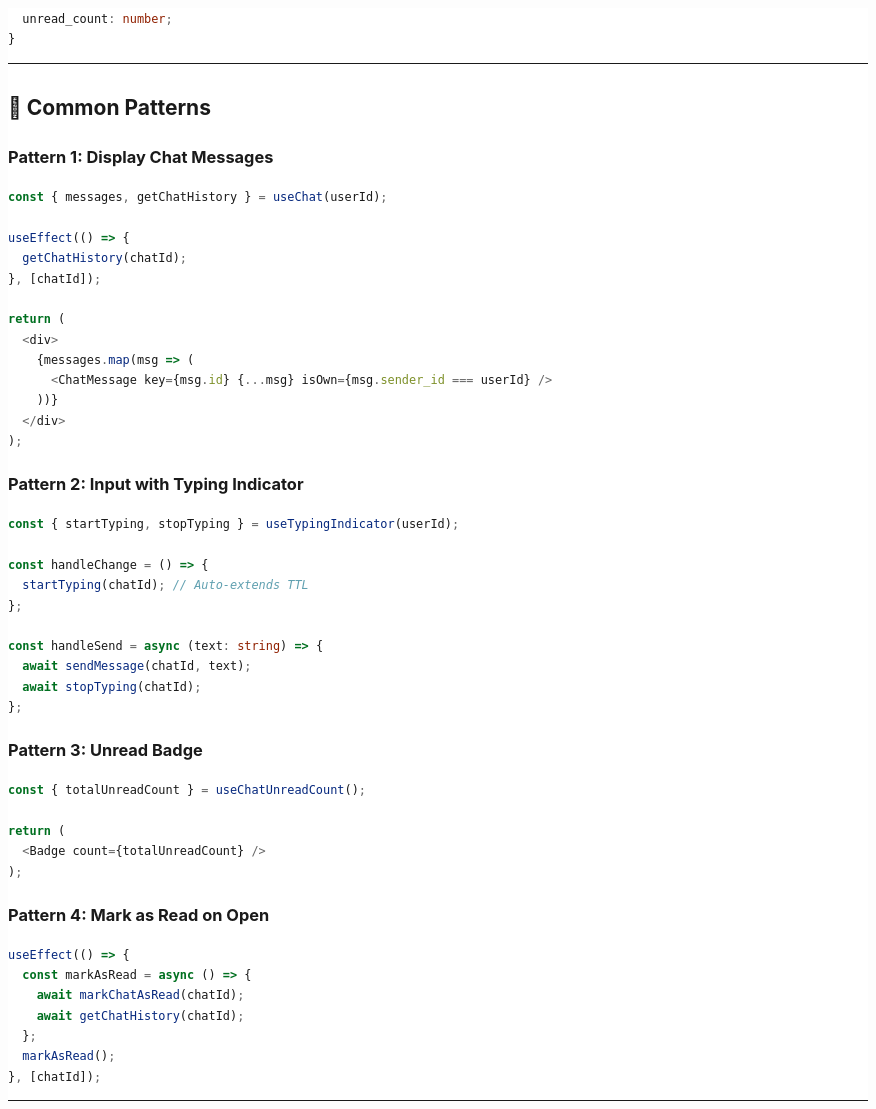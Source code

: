 ```typescript
  unread_count: number;
}
```

---

## 🎯 Common Patterns

### Pattern 1: Display Chat Messages
```typescript
const { messages, getChatHistory } = useChat(userId);

useEffect(() => {
  getChatHistory(chatId);
}, [chatId]);

return (
  <div>
    {messages.map(msg => (
      <ChatMessage key={msg.id} {...msg} isOwn={msg.sender_id === userId} />
    ))}
  </div>
);
```

### Pattern 2: Input with Typing Indicator
```typescript
const { startTyping, stopTyping } = useTypingIndicator(userId);

const handleChange = () => {
  startTyping(chatId); // Auto-extends TTL
};

const handleSend = async (text: string) => {
  await sendMessage(chatId, text);
  await stopTyping(chatId);
};
```

### Pattern 3: Unread Badge
```typescript
const { totalUnreadCount } = useChatUnreadCount();

return (
  <Badge count={totalUnreadCount} />
);
```

### Pattern 4: Mark as Read on Open
```typescript
useEffect(() => {
  const markAsRead = async () => {
    await markChatAsRead(chatId);
    await getChatHistory(chatId);
  };
  markAsRead();
}, [chatId]);
```

---